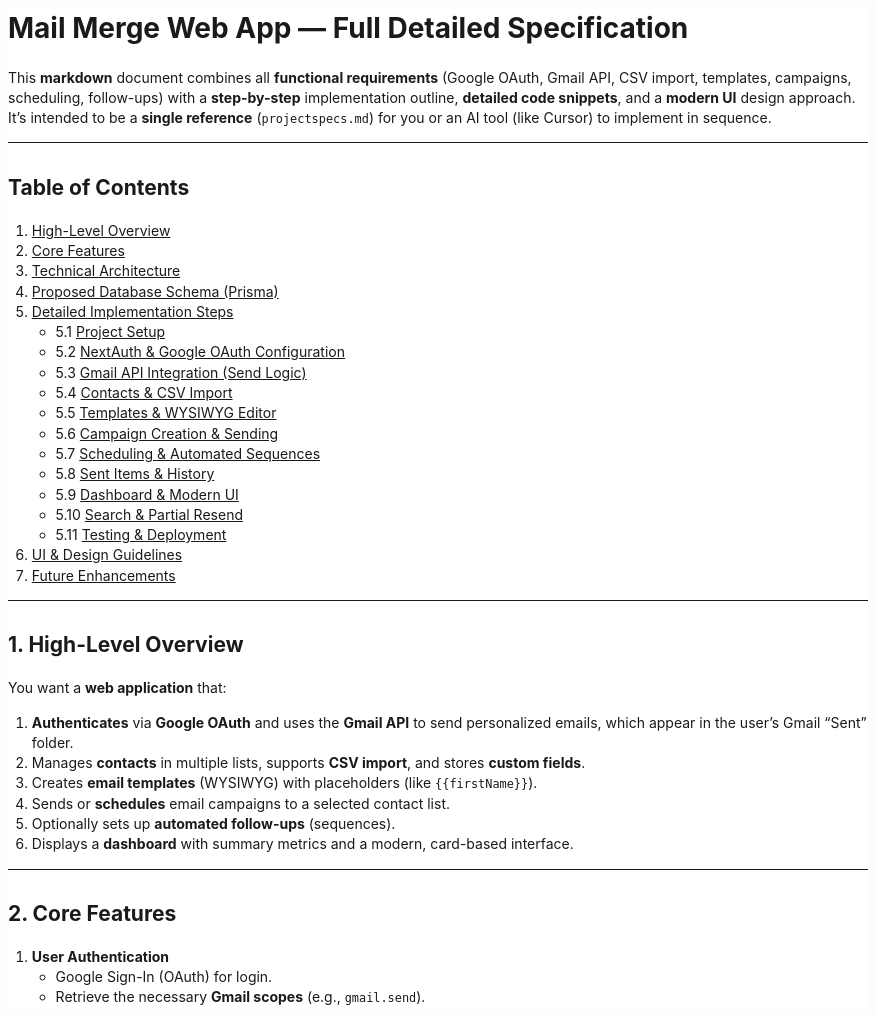 # Mail Merge Web App — **Full Detailed Specification**

This **markdown** document combines all **functional requirements** (Google OAuth, Gmail API, CSV import, templates, campaigns, scheduling, follow-ups) with a **step-by-step** implementation outline, **detailed code snippets**, and a **modern UI** design approach. It’s intended to be a **single reference** (`projectspecs.md`) for you or an AI tool (like Cursor) to implement in sequence.

---

## **Table of Contents**

1. [High-Level Overview](#1-high-level-overview)  
2. [Core Features](#2-core-features)  
3. [Technical Architecture](#3-technical-architecture)  
4. [Proposed Database Schema (Prisma)](#4-proposed-database-schema-prisma)  
5. [Detailed Implementation Steps](#5-detailed-implementation-steps)  
   - 5.1 [Project Setup](#51-project-setup)  
   - 5.2 [NextAuth & Google OAuth Configuration](#52-nextauth--google-oauth-configuration)  
   - 5.3 [Gmail API Integration (Send Logic)](#53-gmail-api-integration-send-logic)  
   - 5.4 [Contacts & CSV Import](#54-contacts--csv-import)  
   - 5.5 [Templates & WYSIWYG Editor](#55-templates--wysiwyg-editor)  
   - 5.6 [Campaign Creation & Sending](#56-campaign-creation--sending)  
   - 5.7 [Scheduling & Automated Sequences](#57-scheduling--automated-sequences)  
   - 5.8 [Sent Items & History](#58-sent-items--history)  
   - 5.9 [Dashboard & Modern UI](#59-dashboard--modern-ui)  
   - 5.10 [Search & Partial Resend](#510-search--partial-resend)  
   - 5.11 [Testing & Deployment](#511-testing--deployment)  
6. [UI & Design Guidelines](#6-ui--design-guidelines)  
7. [Future Enhancements](#7-future-enhancements)  

---

## 1. **High-Level Overview**

You want a **web application** that:

1. **Authenticates** via **Google OAuth** and uses the **Gmail API** to send personalized emails, which appear in the user’s Gmail “Sent” folder.  
2. Manages **contacts** in multiple lists, supports **CSV import**, and stores **custom fields**.  
3. Creates **email templates** (WYSIWYG) with placeholders (like `{{firstName}}`).  
4. Sends or **schedules** email campaigns to a selected contact list.  
5. Optionally sets up **automated follow-ups** (sequences).  
6. Displays a **dashboard** with summary metrics and a modern, card-based interface.

---

## 2. **Core Features**

1. **User Authentication**  
   - Google Sign-In (OAuth) for login.  
   - Retrieve the necessary **Gmail scopes** (e.g., `gmail.send`).  
